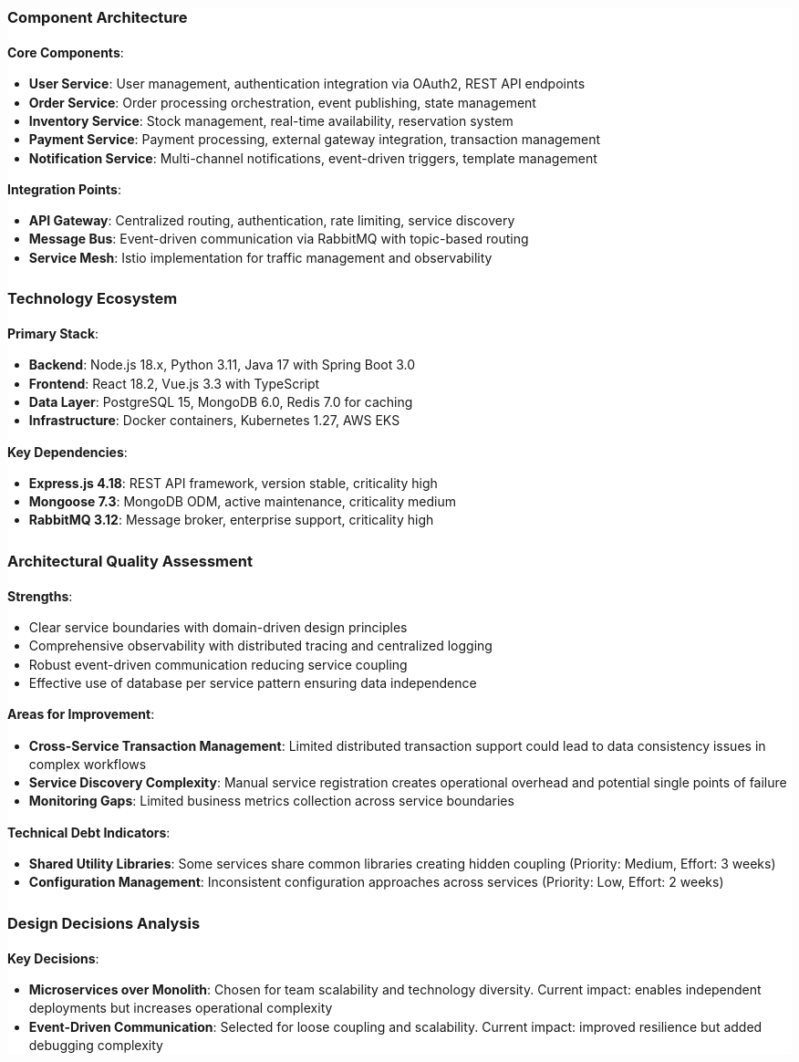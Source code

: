 ### Component Architecture
**Core Components**:
- **User Service**: User management, authentication integration via OAuth2, REST API endpoints
- **Order Service**: Order processing orchestration, event publishing, state management
- **Inventory Service**: Stock management, real-time availability, reservation system
- **Payment Service**: Payment processing, external gateway integration, transaction management
- **Notification Service**: Multi-channel notifications, event-driven triggers, template management

**Integration Points**:
- **API Gateway**: Centralized routing, authentication, rate limiting, service discovery
- **Message Bus**: Event-driven communication via RabbitMQ with topic-based routing
- **Service Mesh**: Istio implementation for traffic management and observability

### Technology Ecosystem
**Primary Stack**:
- **Backend**: Node.js 18.x, Python 3.11, Java 17 with Spring Boot 3.0
- **Frontend**: React 18.2, Vue.js 3.3 with TypeScript
- **Data Layer**: PostgreSQL 15, MongoDB 6.0, Redis 7.0 for caching
- **Infrastructure**: Docker containers, Kubernetes 1.27, AWS EKS

**Key Dependencies**:
- **Express.js 4.18**: REST API framework, version stable, criticality high
- **Mongoose 7.3**: MongoDB ODM, active maintenance, criticality medium
- **RabbitMQ 3.12**: Message broker, enterprise support, criticality high

### Architectural Quality Assessment

**Strengths**:
- Clear service boundaries with domain-driven design principles
- Comprehensive observability with distributed tracing and centralized logging
- Robust event-driven communication reducing service coupling
- Effective use of database per service pattern ensuring data independence

**Areas for Improvement**:
- **Cross-Service Transaction Management**: Limited distributed transaction support could lead to data consistency issues in complex workflows
- **Service Discovery Complexity**: Manual service registration creates operational overhead and potential single points of failure
- **Monitoring Gaps**: Limited business metrics collection across service boundaries

**Technical Debt Indicators**:
- **Shared Utility Libraries**: Some services share common libraries creating hidden coupling (Priority: Medium, Effort: 3 weeks)
- **Configuration Management**: Inconsistent configuration approaches across services (Priority: Low, Effort: 2 weeks)

### Design Decisions Analysis
**Key Decisions**:
- **Microservices over Monolith**: Chosen for team scalability and technology diversity. Current impact: enables independent deployments but increases operational complexity
- **Event-Driven Communication**: Selected for loose coupling and scalability. Current impact: improved resilience but added debugging complexity
